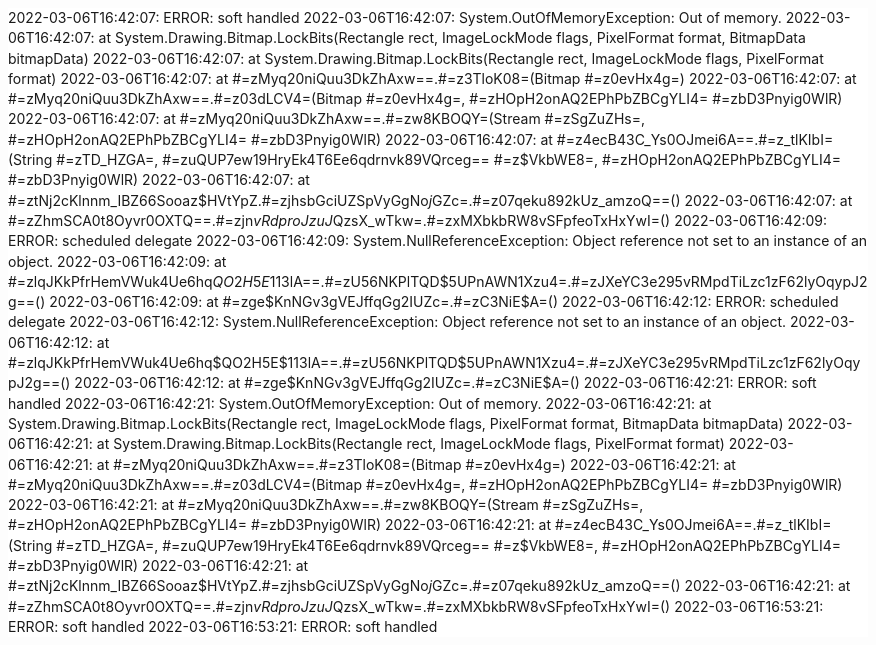 2022-03-06T16:42:07: ERROR: soft handled
2022-03-06T16:42:07: System.OutOfMemoryException: Out of memory.
2022-03-06T16:42:07: at System.Drawing.Bitmap.LockBits(Rectangle rect, ImageLockMode flags, PixelFormat format, BitmapData bitmapData)
2022-03-06T16:42:07: at System.Drawing.Bitmap.LockBits(Rectangle rect, ImageLockMode flags, PixelFormat format)
2022-03-06T16:42:07: at #=zMyq20niQuu3DkZhAxw==.#=z3TloK08=(Bitmap #=z0evHx4g=)
2022-03-06T16:42:07: at #=zMyq20niQuu3DkZhAxw==.#=z03dLCV4=(Bitmap #=z0evHx4g=, #=zHOpH2onAQ2EPhPbZBCgYLI4= #=zbD3Pnyig0WlR)
2022-03-06T16:42:07: at #=zMyq20niQuu3DkZhAxw==.#=zw8KBOQY=(Stream #=zSgZuZHs=, #=zHOpH2onAQ2EPhPbZBCgYLI4= #=zbD3Pnyig0WlR)
2022-03-06T16:42:07: at #=z4ecB43C_Ys0OJmei6A==.#=z_tlKIbI=(String #=zTD_HZGA=, #=zuQUP7ew19HryEk4T6Ee6qdrnvk89VQrceg== #=z$VkbWE8=, #=zHOpH2onAQ2EPhPbZBCgYLI4= #=zbD3Pnyig0WlR)
2022-03-06T16:42:07: at #=ztNj2cKlnnm_IBZ66Sooaz$HVtYpZ.#=zjhsbGciUZSpVyGgNo$j$GZc=.#=z07qeku892kUz_amzoQ==()
2022-03-06T16:42:07: at #=zZhmSCA0t8Oyvr0OXTQ==.#=zjn$vRdproJzuJ$QzsX_wTkw=.#=zxMXbkbRW8vSFpfeoTxHxYwI=()
2022-03-06T16:42:09: ERROR: scheduled delegate
2022-03-06T16:42:09: System.NullReferenceException: Object reference not set to an instance of an object.
2022-03-06T16:42:09: at #=zlqJKkPfrHemVWuk4Ue6hq$QO2H5E$113lA==.#=zU56NKPlTQD$5UPnAWN1Xzu4=.#=zJXeYC3e295vRMpdTiLzc1zF62lyOqypJ2g==()
2022-03-06T16:42:09: at #=zge$KnNGv3gVEJffqGg2IUZc=.#=zC3NiE$A=()
2022-03-06T16:42:12: ERROR: scheduled delegate
2022-03-06T16:42:12: System.NullReferenceException: Object reference not set to an instance of an object.
2022-03-06T16:42:12: at #=zlqJKkPfrHemVWuk4Ue6hq$QO2H5E$113lA==.#=zU56NKPlTQD$5UPnAWN1Xzu4=.#=zJXeYC3e295vRMpdTiLzc1zF62lyOqypJ2g==()
2022-03-06T16:42:12: at #=zge$KnNGv3gVEJffqGg2IUZc=.#=zC3NiE$A=()
2022-03-06T16:42:21: ERROR: soft handled
2022-03-06T16:42:21: System.OutOfMemoryException: Out of memory.
2022-03-06T16:42:21: at System.Drawing.Bitmap.LockBits(Rectangle rect, ImageLockMode flags, PixelFormat format, BitmapData bitmapData)
2022-03-06T16:42:21: at System.Drawing.Bitmap.LockBits(Rectangle rect, ImageLockMode flags, PixelFormat format)
2022-03-06T16:42:21: at #=zMyq20niQuu3DkZhAxw==.#=z3TloK08=(Bitmap #=z0evHx4g=)
2022-03-06T16:42:21: at #=zMyq20niQuu3DkZhAxw==.#=z03dLCV4=(Bitmap #=z0evHx4g=, #=zHOpH2onAQ2EPhPbZBCgYLI4= #=zbD3Pnyig0WlR)
2022-03-06T16:42:21: at #=zMyq20niQuu3DkZhAxw==.#=zw8KBOQY=(Stream #=zSgZuZHs=, #=zHOpH2onAQ2EPhPbZBCgYLI4= #=zbD3Pnyig0WlR)
2022-03-06T16:42:21: at #=z4ecB43C_Ys0OJmei6A==.#=z_tlKIbI=(String #=zTD_HZGA=, #=zuQUP7ew19HryEk4T6Ee6qdrnvk89VQrceg== #=z$VkbWE8=, #=zHOpH2onAQ2EPhPbZBCgYLI4= #=zbD3Pnyig0WlR)
2022-03-06T16:42:21: at #=ztNj2cKlnnm_IBZ66Sooaz$HVtYpZ.#=zjhsbGciUZSpVyGgNo$j$GZc=.#=z07qeku892kUz_amzoQ==()
2022-03-06T16:42:21: at #=zZhmSCA0t8Oyvr0OXTQ==.#=zjn$vRdproJzuJ$QzsX_wTkw=.#=zxMXbkbRW8vSFpfeoTxHxYwI=()
2022-03-06T16:53:21: ERROR: soft handled
2022-03-06T16:53:21: ERROR: soft handled
